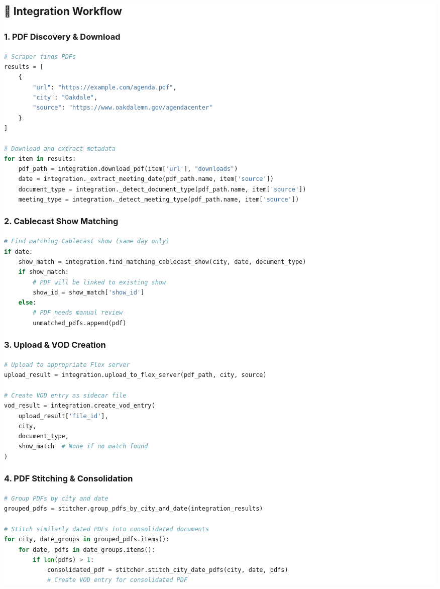 ## 🔄 Integration Workflow

### 1. PDF Discovery & Download
```python
# Scraper finds PDFs
results = [
    {
        "url": "https://example.com/agenda.pdf",
        "city": "Oakdale",
        "source": "https://www.oakdalemn.gov/agendacenter"
    }
]

# Download and extract metadata
for item in results:
    pdf_path = integration.download_pdf(item['url'], "downloads")
    date = integration._extract_meeting_date(pdf_path.name, item['source'])
    document_type = integration._detect_document_type(pdf_path.name, item['source'])
    meeting_type = integration._detect_meeting_type(pdf_path.name, item['source'])
```

### 2. Cablecast Show Matching
```python
# Find matching Cablecast show (same day only)
if date:
    show_match = integration.find_matching_cablecast_show(city, date, document_type)
    if show_match:
        # PDF will be linked to existing show
        show_id = show_match['show_id']
    else:
        # PDF needs manual review
        unmatched_pdfs.append(pdf)
```

### 3. Upload & VOD Creation
```python
# Upload to appropriate Flex server
upload_result = integration.upload_to_flex_server(pdf_path, city, source)

# Create VOD entry as sidecar file
vod_result = integration.create_vod_entry(
    upload_result['file_id'],
    city,
    document_type,
    show_match  # None if no match found
)
```

### 4. PDF Stitching & Consolidation
```python
# Group PDFs by city and date
grouped_pdfs = stitcher.group_pdfs_by_city_and_date(integration_results)

# Stitch similarly dated PDFs into consolidated documents
for city, date_groups in grouped_pdfs.items():
    for date, pdfs in date_groups.items():
        if len(pdfs) > 1:
            consolidated_pdf = stitcher.stitch_city_date_pdfs(city, date, pdfs)
            # Create VOD entry for consolidated PDF
```
